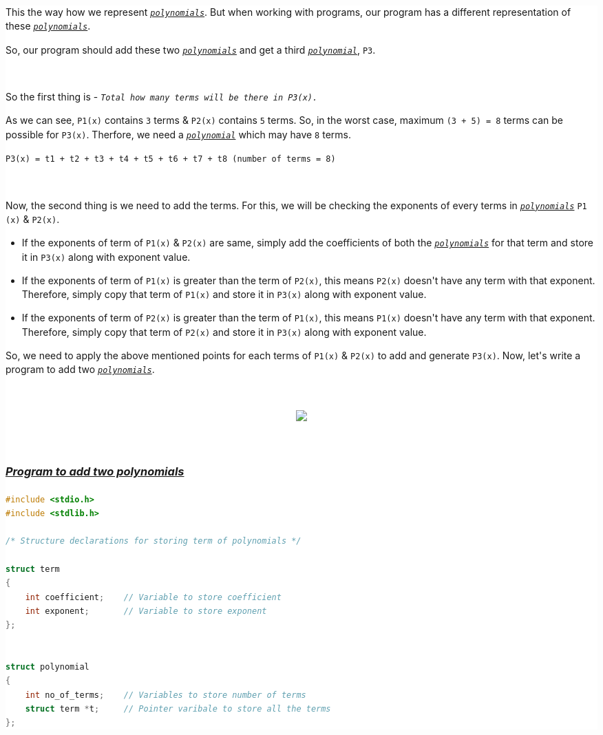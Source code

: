 This the way how we represent <em>[`polynomials`](#Polynomial-Representation-and-Evaluation)</em>. But when working with programs, our program has a different representation of these <em>[`polynomials`](#Polynomial-Representation-and-Evaluation)</em>.

So, our program should add these two <em>[`polynomials`](#Polynomial-Representation-and-Evaluation)</em> and get a third <em>[`polynomial`](#Polynomial-Representation-and-Evaluation)</em>, ```P3```.

<br>

So the first thing is - <em>```Total how many terms will be there in P3(x).```</em>

As we can see, ```P1(x)``` contains ```3``` terms & ```P2(x)``` contains ```5``` terms. So, in the worst case, maximum ```(3 + 5) = 8``` terms can be possible for ```P3(x)```.
Therfore, we need a <em>[`polynomial`](#Polynomial-Representation-and-Evaluation)</em> which may have ```8``` terms.

```
P3(x) = t1 + t2 + t3 + t4 + t5 + t6 + t7 + t8 (number of terms = 8)
```

<br>

Now, the second thing is we need to add the terms. For this, we will be checking the exponents of every terms in <em>[`polynomials`](#Polynomial-Representation-and-Evaluation)</em> ```P1(x)``` & ```P2(x)```.

- If the exponents of term of ```P1(x)``` & ```P2(x)``` are same, simply add the coefficients of both the <em>[`polynomials`](#Polynomial-Representation-and-Evaluation)</em> for that term and store it in ```P3(x)``` along with exponent value.

- If the exponents of term of ```P1(x)``` is greater than the term of ```P2(x)```, this means ```P2(x)``` doesn't have any term with that exponent. Therefore, simply copy that term of ```P1(x)``` and store it in ```P3(x)``` along with exponent value.

- If the exponents of term of ```P2(x)``` is greater than the term of ```P1(x)```, this means ```P1(x)``` doesn't have any term with that exponent. Therefore, simply copy that term of ```P2(x)``` and store it in ```P3(x)``` along with exponent value.

So, we need to apply the above mentioned points for each terms of ```P1(x)``` & ```P2(x)``` to add and generate ```P3(x)```.
Now, let's write a program to add two <em>[`polynomials`](#Polynomial-Representation-and-Evaluation)</em>.

<br>

<p align="center"> <img src="https://user-images.githubusercontent.com/87887741/134783451-a63d83f9-7991-4eab-939b-996ea755c08a.jpeg" height="400"> </p>

<br>

<h3><em><u>Program to add two polynomials</u></em></h3>

```C
#include <stdio.h>
#include <stdlib.h>

/* Structure declarations for storing term of polynomials */

struct term
{
    int coefficient;    // Variable to store coefficient
    int exponent;       // Variable to store exponent
};


struct polynomial
{
    int no_of_terms;    // Variables to store number of terms
    struct term *t;     // Pointer varibale to store all the terms
};


```